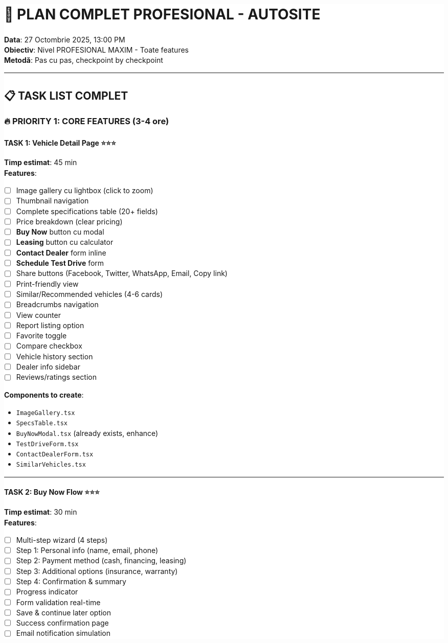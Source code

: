 # 🎯 PLAN COMPLET PROFESIONAL - AUTOSITE

**Data**: 27 Octombrie 2025, 13:00 PM  
**Obiectiv**: Nivel PROFESIONAL MAXIM - Toate features  
**Metodă**: Pas cu pas, checkpoint by checkpoint

---

## 📋 TASK LIST COMPLET

### 🔥 PRIORITY 1: CORE FEATURES (3-4 ore)

#### TASK 1: Vehicle Detail Page ⭐⭐⭐
**Timp estimat**: 45 min  
**Features**:
- [ ] Image gallery cu lightbox (click to zoom)
- [ ] Thumbnail navigation
- [ ] Complete specifications table (20+ fields)
- [ ] Price breakdown (clear pricing)
- [ ] **Buy Now** button cu modal
- [ ] **Leasing** button cu calculator
- [ ] **Contact Dealer** form inline
- [ ] **Schedule Test Drive** form
- [ ] Share buttons (Facebook, Twitter, WhatsApp, Email, Copy link)
- [ ] Print-friendly view
- [ ] Similar/Recommended vehicles (4-6 cards)
- [ ] Breadcrumbs navigation
- [ ] View counter
- [ ] Report listing option
- [ ] Favorite toggle
- [ ] Compare checkbox
- [ ] Vehicle history section
- [ ] Dealer info sidebar
- [ ] Reviews/ratings section

**Components to create**:
- `ImageGallery.tsx`
- `SpecsTable.tsx`
- `BuyNowModal.tsx` (already exists, enhance)
- `TestDriveForm.tsx`
- `ContactDealerForm.tsx`
- `SimilarVehicles.tsx`

---

#### TASK 2: Buy Now Flow ⭐⭐⭐
**Timp estimat**: 30 min  
**Features**:
- [ ] Multi-step wizard (4 steps)
- [ ] Step 1: Personal info (name, email, phone)
- [ ] Step 2: Payment method (cash, financing, leasing)
- [ ] Step 3: Additional options (insurance, warranty)
- [ ] Step 4: Confirmation & summary
- [ ] Progress indicator
- [ ] Form validation real-time
- [ ] Save & continue later option
- [ ] Success confirmation page
- [ ] Email notification simulation
